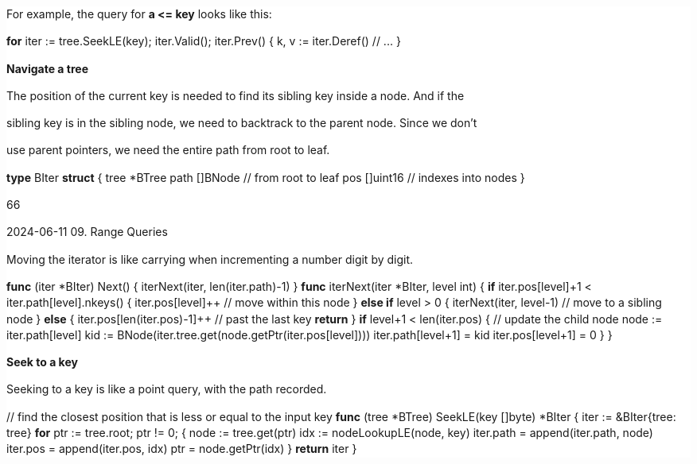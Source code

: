 For example, the query for **a <= key** looks like this:

**for** iter := tree.SeekLE(key); iter.Valid(); iter.Prev() {
k, v := iter.Deref()
// ...
}

**Navigate a tree**

The position of the current key is needed to find its sibling key inside a node. And if the

sibling key is in the sibling node, we need to backtrack to the parent node. Since we don’t

use parent pointers, we need the entire path from root to leaf.

**type** BIter **struct** {
tree *BTree
path []BNode // from root to leaf
pos []uint16 // indexes into nodes
}

66


2024-06-11 09. Range Queries

Moving the iterator is like carrying when incrementing a number digit by digit.

**func** (iter *BIter) Next() {
iterNext(iter, len(iter.path)-1)
}
**func** iterNext(iter *BIter, level int) {
**if** iter.pos[level]+1 < iter.path[level].nkeys() {
iter.pos[level]++ // move within this node
} **else if** level > 0 {
iterNext(iter, level-1) // move to a sibling node
} **else** {
iter.pos[len(iter.pos)-1]++ // past the last key
**return**
}
**if** level+1 < len(iter.pos) { // update the child node
node := iter.path[level]
kid := BNode(iter.tree.get(node.getPtr(iter.pos[level])))
iter.path[level+1] = kid
iter.pos[level+1] = 0
}
}

**Seek to a key**

Seeking to a key is like a point query, with the path recorded.

// find the closest position that is less or equal to the input key
**func** (tree *BTree) SeekLE(key []byte) *BIter {
iter := &BIter{tree: tree}
**for** ptr := tree.root; ptr != 0; {
node := tree.get(ptr)
idx := nodeLookupLE(node, key)
iter.path = append(iter.path, node)
iter.pos = append(iter.pos, idx)
ptr = node.getPtr(idx)
}
**return** iter
}
